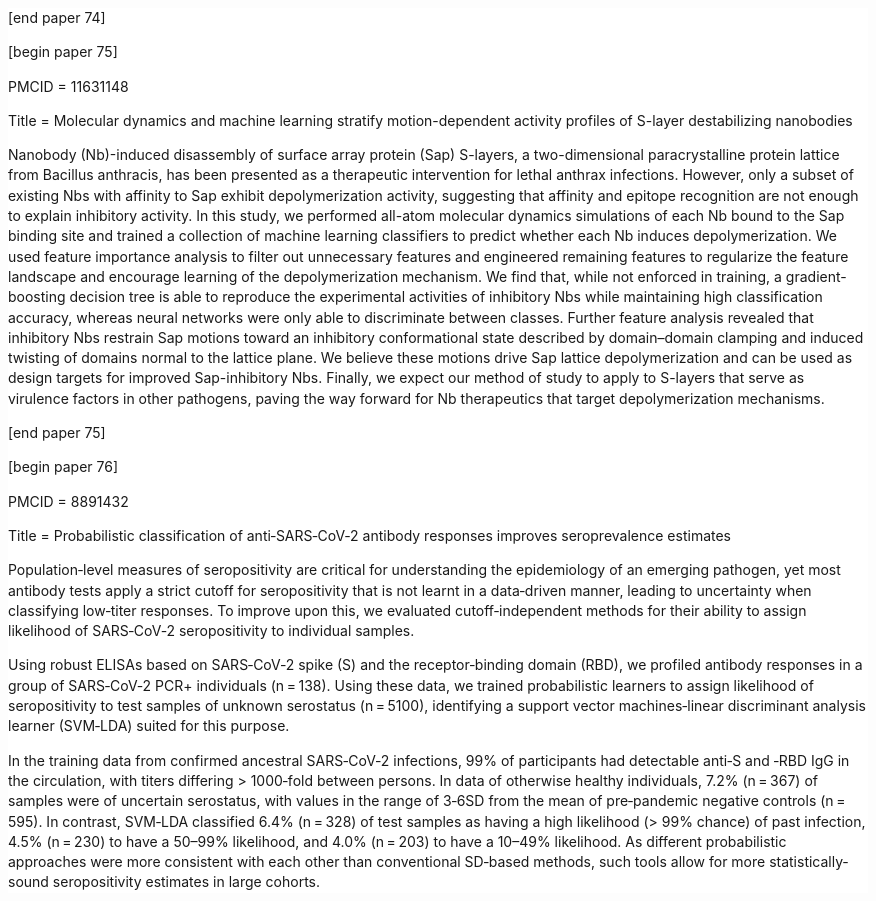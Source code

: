 [end paper 74]

[begin paper 75]

PMCID = 11631148

Title = Molecular dynamics and machine learning stratify motion-dependent activity profiles of S-layer destabilizing nanobodies

Nanobody (Nb)-induced disassembly of surface array protein (Sap) S-layers, a two-dimensional paracrystalline protein lattice from Bacillus anthracis, has been presented as a therapeutic intervention for lethal anthrax infections. However, only a subset of existing Nbs with affinity to Sap exhibit depolymerization activity, suggesting that affinity and epitope recognition are not enough to explain inhibitory activity. In this study, we performed all-atom molecular dynamics simulations of each Nb bound to the Sap binding site and trained a collection of machine learning classifiers to predict whether each Nb induces depolymerization. We used feature importance analysis to filter out unnecessary features and engineered remaining features to regularize the feature landscape and encourage learning of the depolymerization mechanism. We find that, while not enforced in training, a gradient-boosting decision tree is able to reproduce the experimental activities of inhibitory Nbs while maintaining high classification accuracy, whereas neural networks were only able to discriminate between classes. Further feature analysis revealed that inhibitory Nbs restrain Sap motions toward an inhibitory conformational state described by domain–domain clamping and induced twisting of domains normal to the lattice plane. We believe these motions drive Sap lattice depolymerization and can be used as design targets for improved Sap-inhibitory Nbs. Finally, we expect our method of study to apply to S-layers that serve as virulence factors in other pathogens, paving the way forward for Nb therapeutics that target depolymerization mechanisms.

[end paper 75]

[begin paper 76]

PMCID = 8891432

Title = Probabilistic classification of anti‐SARS‐CoV‐2 antibody responses improves seroprevalence estimates

Population‐level measures of seropositivity are critical for understanding the epidemiology of an emerging pathogen, yet most antibody tests apply a strict cutoff for seropositivity that is not learnt in a data‐driven manner, leading to uncertainty when classifying low‐titer responses. To improve upon this, we evaluated cutoff‐independent methods for their ability to assign likelihood of SARS‐CoV‐2 seropositivity to individual samples.

Using robust ELISAs based on SARS‐CoV‐2 spike (S) and the receptor‐binding domain (RBD), we profiled antibody responses in a group of SARS‐CoV‐2 PCR+ individuals (n = 138). Using these data, we trained probabilistic learners to assign likelihood of seropositivity to test samples of unknown serostatus (n = 5100), identifying a support vector machines‐linear discriminant analysis learner (SVM‐LDA) suited for this purpose.

In the training data from confirmed ancestral SARS‐CoV‐2 infections, 99% of participants had detectable anti‐S and ‐RBD IgG in the circulation, with titers differing > 1000‐fold between persons. In data of otherwise healthy individuals, 7.2% (n = 367) of samples were of uncertain serostatus, with values in the range of 3‐6SD from the mean of pre‐pandemic negative controls (n = 595). In contrast, SVM‐LDA classified 6.4% (n = 328) of test samples as having a high likelihood (> 99% chance) of past infection, 4.5% (n = 230) to have a 50–99% likelihood, and 4.0% (n = 203) to have a 10–49% likelihood. As different probabilistic approaches were more consistent with each other than conventional SD‐based methods, such tools allow for more statistically‐sound seropositivity estimates in large cohorts.
